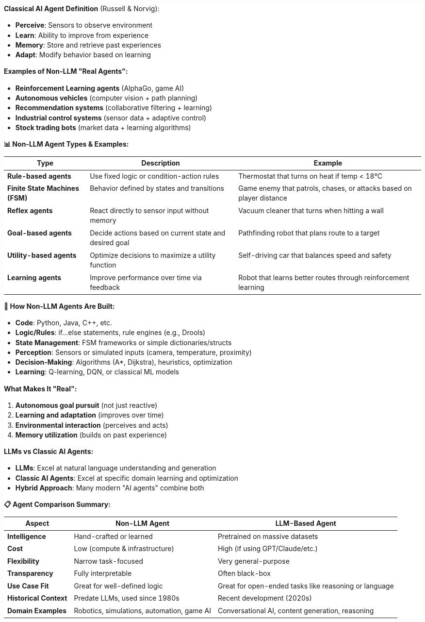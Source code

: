 **Classical AI Agent Definition** (Russell & Norvig):
- **Perceive**: Sensors to observe environment
- **Learn**: Ability to improve from experience  
- **Memory**: Store and retrieve past experiences
- **Adapt**: Modify behavior based on learning

**Examples of Non-LLM "Real Agents":**
- **Reinforcement Learning agents** (AlphaGo, game AI)
- **Autonomous vehicles** (computer vision + path planning)
- **Recommendation systems** (collaborative filtering + learning)
- **Industrial control systems** (sensor data + adaptive control)
- **Stock trading bots** (market data + learning algorithms)

**📊 Non-LLM Agent Types & Examples:**

| Type | Description | Example |
|------|-------------|---------|
| **Rule-based agents** | Use fixed logic or condition-action rules | Thermostat that turns on heat if temp < 18°C |
| **Finite State Machines (FSM)** | Behavior defined by states and transitions | Game enemy that patrols, chases, or attacks based on player distance |
| **Reflex agents** | React directly to sensor input without memory | Vacuum cleaner that turns when hitting a wall |
| **Goal-based agents** | Decide actions based on current state and desired goal | Pathfinding robot that plans route to a target |
| **Utility-based agents** | Optimize decisions to maximize a utility function | Self-driving car that balances speed and safety |
| **Learning agents** | Improve performance over time via feedback | Robot that learns better routes through reinforcement learning |

**🧠 How Non-LLM Agents Are Built:**
- **Code**: Python, Java, C++, etc.
- **Logic/Rules**: if...else statements, rule engines (e.g., Drools)
- **State Management**: FSM frameworks or simple dictionaries/structs
- **Perception**: Sensors or simulated inputs (camera, temperature, proximity)
- **Decision-Making**: Algorithms (A*, Dijkstra), heuristics, optimization
- **Learning**: Q-learning, DQN, or classical ML models

**What Makes It "Real":**
1. **Autonomous goal pursuit** (not just reactive)
2. **Learning and adaptation** (improves over time)
3. **Environmental interaction** (perceives and acts)
4. **Memory utilization** (builds on past experience)

**LLMs vs Classic AI Agents:**
- **LLMs**: Excel at natural language understanding and generation
- **Classic AI Agents**: Excel at specific domain learning and optimization
- **Hybrid Approach**: Many modern "AI agents" combine both

**📋 Agent Comparison Summary:**

| Aspect | Non-LLM Agent | LLM-Based Agent |
|--------|---------------|-----------------|
| **Intelligence** | Hand-crafted or learned | Pretrained on massive datasets |
| **Cost** | Low (compute & infrastructure) | High (if using GPT/Claude/etc.) |
| **Flexibility** | Narrow task-focused | Very general-purpose |
| **Transparency** | Fully interpretable | Often black-box |
| **Use Case Fit** | Great for well-defined logic | Great for open-ended tasks like reasoning or language |
| **Historical Context** | Predate LLMs, used since 1980s | Recent development (2020s) |
| **Domain Examples** | Robotics, simulations, automation, game AI | Conversational AI, content generation, reasoning |
